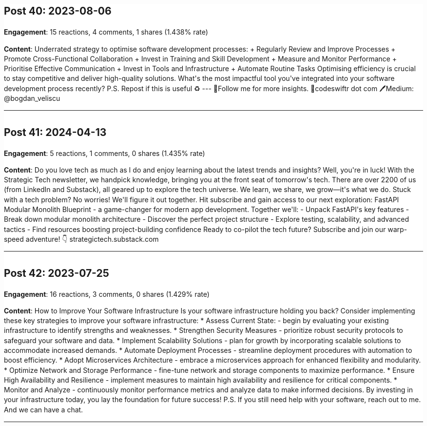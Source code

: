 
## Post 40: 2023-08-06

**Engagement**: 15 reactions, 4 comments, 1 shares (1.438% rate)

**Content**:
Underrated strategy to optimise software development processes: + Regularly Review and Improve Processes + Promote Cross-Functional Collaboration + Invest in Training and Skill Development + Measure and Monitor Performance + Prioritise Effective Communication + Invest in Tools and Infrastructure + Automate Routine Tasks Optimising efficiency is crucial to stay competitive and deliver high-quality solutions. What's the most impactful tool you've integrated into your software development process recently? P.S. Repost if this is useful ♻️ --- 🔔Follow me for more insights. 🔗codeswiftr dot com 🖊️Medium: @bogdan_veliscu

---

## Post 41: 2024-04-13

**Engagement**: 5 reactions, 1 comments, 0 shares (1.435% rate)

**Content**:
Do you love tech as much as I do and enjoy learning about the latest trends and insights? Well, you're in luck! With the Strategic Tech newsletter, we handpick knowledge, bringing you at the front seat of tomorrow's tech. There are over 2200 of us (from LinkedIn and Substack), all geared up to explore the tech universe. We learn, we share, we grow—it's what we do. Stuck with a tech problem? No worries! We'll figure it out together. Hit subscribe and gain access to our next exploration: FastAPI Modular Monolith Blueprint - a game-changer for modern app development. Together we'll: - Unpack FastAPI's key features - Break down modular monolith architecture - Discover the perfect project structure - Explore testing, scalability, and advanced tactics - Find resources boosting project-building confidence Ready to co-pilot the tech future? Subscribe and join our warp-speed adventure! 👇 strategictech.substack.com

---

## Post 42: 2023-07-25

**Engagement**: 16 reactions, 3 comments, 0 shares (1.429% rate)

**Content**:
How to Improve Your Software Infrastructure Is your software infrastructure holding you back? Consider implementing these key strategies to improve your software infrastructure: * Assess Current State: - begin by evaluating your existing infrastructure to identify strengths and weaknesses. * Strengthen Security Measures - prioritize robust security protocols to safeguard your software and data. * Implement Scalability Solutions - plan for growth by incorporating scalable solutions to accommodate increased demands. * Automate Deployment Processes - streamline deployment procedures with automation to boost efficiency. * Adopt Microservices Architecture - embrace a microservices approach for enhanced flexibility and modularity. * Optimize Network and Storage Performance - fine-tune network and storage components to maximize performance. * Ensure High Availability and Resilience - implement measures to maintain high availability and resilience for critical components. * Monitor and Analyze - continuously monitor performance metrics and analyze data to make informed decisions. By investing in your infrastructure today, you lay the foundation for future success! P.S. If you still need help with your software, reach out to me. And we can have a chat.

---